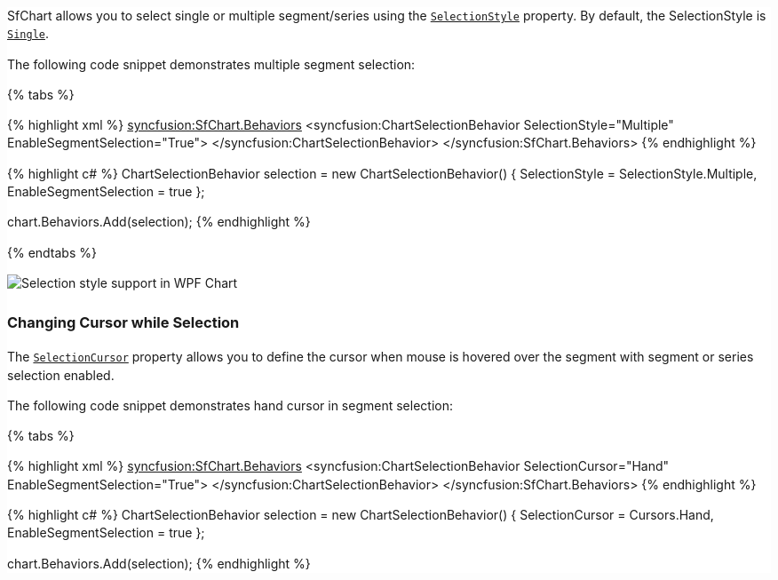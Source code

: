 SfChart allows you to select single or multiple segment/series using the [`SelectionStyle`](https://help.syncfusion.com/cr/wpf/Syncfusion.UI.Xaml.Charts.ChartSelectionBehavior.html#Syncfusion_UI_Xaml_Charts_ChartSelectionBehavior_SelectionStyle) property. By default, the SelectionStyle is [`Single`](https://help.syncfusion.com/cr/wpf/Syncfusion.UI.Xaml.Charts.SelectionStyle.html).

The following code snippet demonstrates multiple segment selection:

{% tabs %}

{% highlight xml %}
<syncfusion:SfChart.Behaviors>
    <syncfusion:ChartSelectionBehavior SelectionStyle="Multiple" EnableSegmentSelection="True">
    </syncfusion:ChartSelectionBehavior>
</syncfusion:SfChart.Behaviors>
{% endhighlight %}

{% highlight c# %}
ChartSelectionBehavior selection = new ChartSelectionBehavior()
{
    SelectionStyle = SelectionStyle.Multiple,
    EnableSegmentSelection = true
};

chart.Behaviors.Add(selection);
{% endhighlight %}

{% endtabs %}

![Selection style support in WPF Chart](Interactive-Features_images/Interactive-Features_img37.jpeg)

### Changing Cursor while Selection

The [`SelectionCursor`](https://help.syncfusion.com/cr/wpf/Syncfusion.UI.Xaml.Charts.ChartSelectionBehavior.html#Syncfusion_UI_Xaml_Charts_ChartSelectionBehavior_SelectionCursor) property allows you to define the cursor when mouse is hovered over the segment with segment or series selection enabled.

The following code snippet demonstrates hand cursor in segment selection:

{% tabs %}

{% highlight xml %}
<syncfusion:SfChart.Behaviors>
    <syncfusion:ChartSelectionBehavior SelectionCursor="Hand" EnableSegmentSelection="True">
    </syncfusion:ChartSelectionBehavior>
</syncfusion:SfChart.Behaviors>
{% endhighlight %}

{% highlight c# %}
ChartSelectionBehavior selection = new ChartSelectionBehavior()
{
    SelectionCursor = Cursors.Hand,
    EnableSegmentSelection = true
};

chart.Behaviors.Add(selection);
{% endhighlight %}
